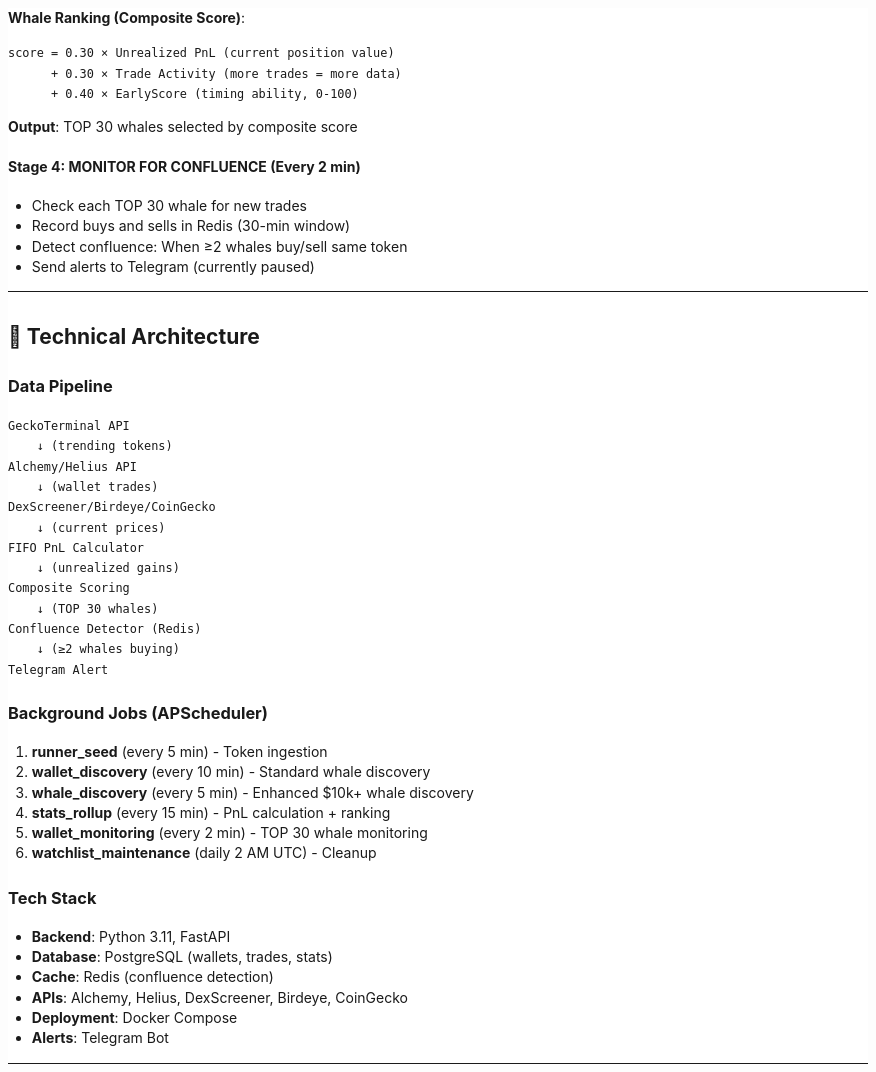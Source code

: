 **Whale Ranking (Composite Score)**:
```
score = 0.30 × Unrealized PnL (current position value)
      + 0.30 × Trade Activity (more trades = more data)
      + 0.40 × EarlyScore (timing ability, 0-100)
```

**Output**: TOP 30 whales selected by composite score

#### Stage 4: MONITOR FOR CONFLUENCE (Every 2 min)
- Check each TOP 30 whale for new trades
- Record buys and sells in Redis (30-min window)
- Detect confluence: When ≥2 whales buy/sell same token
- Send alerts to Telegram (currently paused)

---

## 🔧 Technical Architecture

### Data Pipeline
```
GeckoTerminal API
    ↓ (trending tokens)
Alchemy/Helius API
    ↓ (wallet trades)
DexScreener/Birdeye/CoinGecko
    ↓ (current prices)
FIFO PnL Calculator
    ↓ (unrealized gains)
Composite Scoring
    ↓ (TOP 30 whales)
Confluence Detector (Redis)
    ↓ (≥2 whales buying)
Telegram Alert
```

### Background Jobs (APScheduler)
1. **runner_seed** (every 5 min) - Token ingestion
2. **wallet_discovery** (every 10 min) - Standard whale discovery
3. **whale_discovery** (every 5 min) - Enhanced $10k+ whale discovery
4. **stats_rollup** (every 15 min) - PnL calculation + ranking
5. **wallet_monitoring** (every 2 min) - TOP 30 whale monitoring
6. **watchlist_maintenance** (daily 2 AM UTC) - Cleanup

### Tech Stack
- **Backend**: Python 3.11, FastAPI
- **Database**: PostgreSQL (wallets, trades, stats)
- **Cache**: Redis (confluence detection)
- **APIs**: Alchemy, Helius, DexScreener, Birdeye, CoinGecko
- **Deployment**: Docker Compose
- **Alerts**: Telegram Bot

---